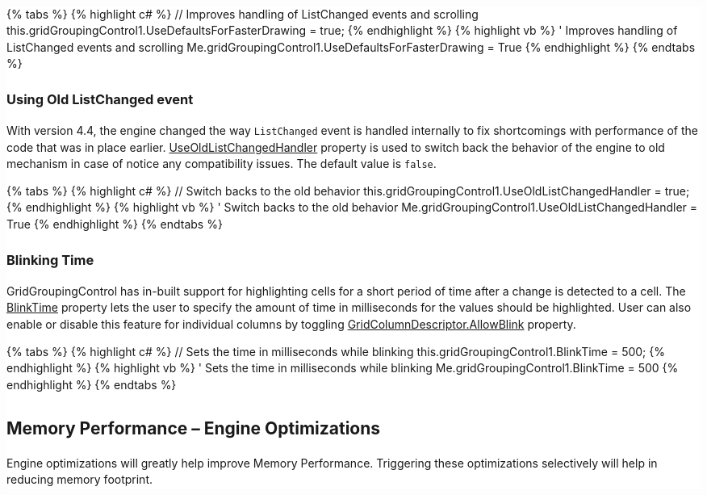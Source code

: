 {% tabs %}
{% highlight c# %}
// Improves handling of ListChanged events and scrolling
this.gridGroupingControl1.UseDefaultsForFasterDrawing = true;
{% endhighlight %}
{% highlight vb %}
' Improves handling of ListChanged events and scrolling
Me.gridGroupingControl1.UseDefaultsForFasterDrawing = True
{% endhighlight %}
{% endtabs %}

### Using Old ListChanged event
With version 4.4, the engine changed the way `ListChanged` event is handled internally to fix shortcomings with performance of the code that was in place earlier. [UseOldListChangedHandler](https://help.syncfusion.com/cr/windowsforms/Syncfusion.Windows.Forms.Grid.Grouping.GridGroupingControl.html#Syncfusion_Windows_Forms_Grid_Grouping_GridGroupingControl_UseOldListChangedHandler) property is used to switch back the behavior of the engine to old mechanism in case of notice any compatibility issues. The default value is `false`.

{% tabs %}
{% highlight c# %}
// Switch backs to the old behavior
this.gridGroupingControl1.UseOldListChangedHandler = true;
{% endhighlight %}
{% highlight vb %}
' Switch backs to the old behavior
Me.gridGroupingControl1.UseOldListChangedHandler = True
{% endhighlight %}
{% endtabs %}

### Blinking Time
GridGroupingControl has in-built support for highlighting cells for a short period of time after a change is detected to a cell. The [BlinkTime](https://help.syncfusion.com/cr/windowsforms/Syncfusion.Windows.Forms.Grid.Grouping.GridEngine.html#Syncfusion_Windows_Forms_Grid_Grouping_GridEngine_BlinkTime) property lets the user to specify the amount of time in milliseconds for the values should be highlighted. User can also enable or disable this feature for individual columns by toggling [GridColumnDescriptor.AllowBlink](https://help.syncfusion.com/cr/windowsforms/Syncfusion.Windows.Forms.Grid.Grouping.GridColumnDescriptor.html#Syncfusion_Windows_Forms_Grid_Grouping_GridColumnDescriptor_AllowBlink) property.

{% tabs %}
{% highlight c# %}
// Sets the time in milliseconds while blinking
this.gridGroupingControl1.BlinkTime = 500;
{% endhighlight %}
{% highlight vb %}
' Sets the time in milliseconds while blinking
Me.gridGroupingControl1.BlinkTime = 500
{% endhighlight %}
{% endtabs %}

## Memory Performance – Engine Optimizations
Engine optimizations will greatly help improve Memory Performance. Triggering these optimizations selectively will help in reducing memory footprint. 
